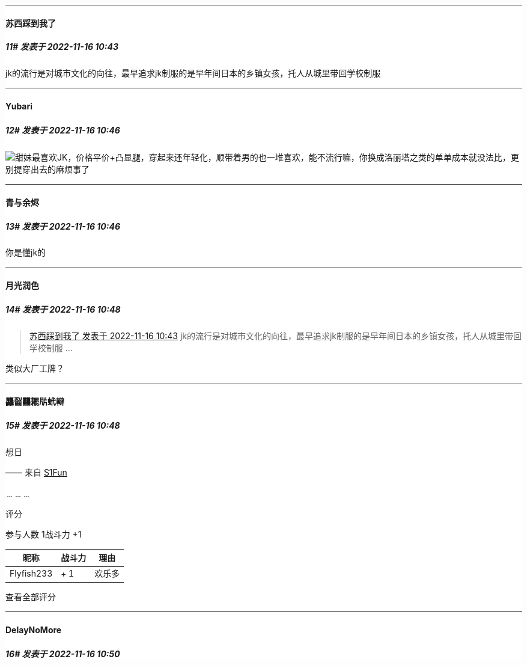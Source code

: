 *****

####  苏西踩到我了  
##### 11#       发表于 2022-11-16 10:43

jk的流行是对城市文化的向往，最早追求jk制服的是早年间日本的乡镇女孩，托人从城里带回学校制服

*****

####  Yubari  
##### 12#       发表于 2022-11-16 10:46

<img src="https://static.saraba1st.com/image/smiley/face2017/037.png" referrerpolicy="no-referrer">甜妹最喜欢JK，价格平价+凸显腿，穿起来还年轻化，顺带着男的也一堆喜欢，能不流行嘛，你换成洛丽塔之类的单单成本就没法比，更别提穿出去的麻烦事了

*****

####  青与余烬  
##### 13#       发表于 2022-11-16 10:46

你是懂jk的

*****

####  月光润色  
##### 14#       发表于 2022-11-16 10:48

<blockquote><a href="httphttps://bbs.saraba1st.com/2b/forum.php?mod=redirect&amp;goto=findpost&amp;pid=58458550&amp;ptid=2105237" target="_blank">苏西踩到我了 发表于 2022-11-16 10:43</a>
jk的流行是对城市文化的向往，最早追求jk制服的是早年间日本的乡镇女孩，托人从城里带回学校制服 ...</blockquote>
类似大厂工牌？

*****

####  龘䶛䨻䎱㸞蚮䡶  
##### 15#       发表于 2022-11-16 10:48

想日

—— 来自 [S1Fun](https://s1fun.koalcat.com)

﹍﹍﹍

评分

 参与人数 1战斗力 +1

|昵称|战斗力|理由|
|----|---|---|
| Flyfish233| + 1|欢乐多|

查看全部评分

*****

####  DelayNoMore  
##### 16#       发表于 2022-11-16 10:50
